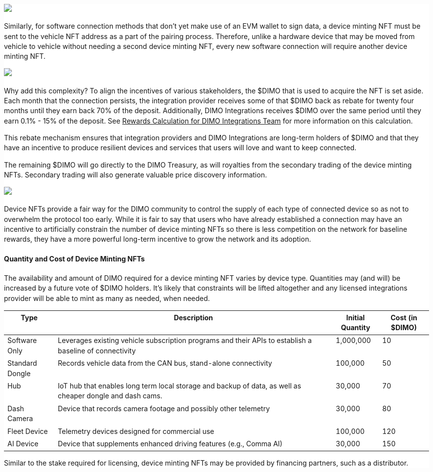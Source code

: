 ![](<../.gitbook/assets/image (10).png>)

Similarly, for software connection methods that don’t yet make use of an EVM wallet to sign data, a device minting NFT must be sent to the vehicle NFT address as a part of the pairing process. Therefore, unlike a hardware device that may be moved from vehicle to vehicle without needing a second device minting NFT, every new software connection will require another device minting NFT.

![](<../.gitbook/assets/image (1).png>)

Why add this complexity? To align the incentives of various stakeholders, the $DIMO that is used to acquire the NFT is set aside. Each month that the connection persists, the integration provider receives some of that $DIMO back as rebate for twenty four months until they earn back 70% of the deposit. Additionally, DIMO Integrations receives $DIMO over the same period until they earn 0.1% - 15% of the deposit. See [Rewards Calculation for DIMO Integrations Team](dip-4-device-integrations.md#rewards-calculation-for-dimo-integrations-team) for more information on this calculation.

This rebate mechanism ensures that integration providers and DIMO Integrations are long-term holders of $DIMO and that they have an incentive to produce resilient devices and services that users will love and want to keep connected.

The remaining $DIMO will go directly to the DIMO Treasury, as will royalties from the secondary trading of the device minting NFTs. Secondary trading will also generate valuable price discovery information.

![](<../.gitbook/assets/image (7).png>)

Device NFTs provide a fair way for the DIMO community to control the supply of each type of connected device so as not to overwhelm the protocol too early. While it is fair to say that users who have already established a connection may have an incentive to artificially constrain the number of device minting NFTs so there is less competition on the network for baseline rewards, they have a more powerful long-term incentive to grow the network and its adoption.

#### Quantity and Cost of Device Minting NFTs&#x20;

The availability and amount of DIMO required for a device minting NFT varies by device type. Quantities may (and will) be increased by a future vote of $DIMO holders. It’s likely that constraints will be lifted altogether and any licensed integrations provider will be able to mint as many as needed, when needed.

| Type            | Description                                                                                               | Initial Quantity | Cost (in $DIMO) |
| --------------- | --------------------------------------------------------------------------------------------------------- | ---------------- | --------------- |
| Software Only   | Leverages existing vehicle subscription programs and their APIs to establish a baseline of connectivity   | 1,000,000        | 10              |
| Standard Dongle | Records vehicle data from the CAN bus, stand-alone connectivity                                           | 100,000          | 50              |
| Hub             | IoT hub that enables long term local storage and backup of data, as well as cheaper dongle and dash cams. | 30,000           | 70              |
| Dash Camera     | Device that records camera footage and possibly other telemetry                                           | 30,000           | 80              |
| Fleet Device    | Telemetry devices designed for commercial use                                                             | 100,000          | 120             |
| AI Device       | Device that supplements enhanced driving features (e.g., Comma AI)                                        | 30,000           | 150             |

Similar to the stake required for licensing, device minting NFTs may be provided by financing partners, such as a distributor.&#x20;
